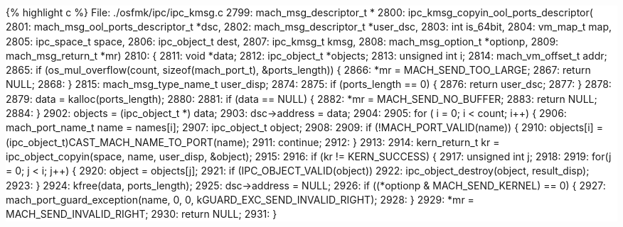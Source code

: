 {% highlight c %}
    File: ./osfmk/ipc/ipc_kmsg.c
    2799: mach_msg_descriptor_t *
    2800: ipc_kmsg_copyin_ool_ports_descriptor(
    2801: 	mach_msg_ool_ports_descriptor_t *dsc,
    2802: 	mach_msg_descriptor_t *user_dsc,
    2803: 	int is_64bit,
    2804: 	vm_map_t map,
    2805: 	ipc_space_t space,
    2806: 	ipc_object_t dest,
    2807: 	ipc_kmsg_t kmsg,
    2808: 	mach_msg_option_t *optionp,
    2809: 	mach_msg_return_t *mr)
    2810: {
    2811:     void *data;
    2812:     ipc_object_t *objects;
    2813:     unsigned int i;
    2814:     mach_vm_offset_t addr;
    2865:     if (os_mul_overflow(count, sizeof(mach_port_t), &ports_length)) {
    2866:         *mr = MACH_SEND_TOO_LARGE;
    2867:         return NULL;
    2868:     }
    2815:     mach_msg_type_name_t user_disp;
    2874: 
    2875:     if (ports_length == 0) {
    2876:         return user_dsc;
    2877:     }
    2878: 
    2879:     data = kalloc(ports_length);
    2880: 
    2881:     if (data == NULL) {
    2882:         *mr = MACH_SEND_NO_BUFFER;
    2883:         return NULL;
    2884:     }
    2902:     objects = (ipc_object_t *) data;
    2903:     dsc->address = data;
    2904: 
    2905:     for ( i = 0; i < count; i++) {
    2906:         mach_port_name_t name = names[i];
    2907:         ipc_object_t object;
    2908: 
    2909:         if (!MACH_PORT_VALID(name)) {
    2910:             objects[i] = (ipc_object_t)CAST_MACH_NAME_TO_PORT(name);
    2911:             continue;
    2912:         }
    2913: 
    2914:         kern_return_t kr = ipc_object_copyin(space, name, user_disp, &object);
    2915: 
    2916:         if (kr != KERN_SUCCESS) {
    2917:             unsigned int j;
    2918: 
    2919:             for(j = 0; j < i; j++) {
    2920:                 object = objects[j];
    2921:                 if (IPC_OBJECT_VALID(object))
    2922:                     ipc_object_destroy(object, result_disp);
    2923:             }
    2924:             kfree(data, ports_length);
    2925:             dsc->address = NULL;
    2926: 			if ((*optionp & MACH_SEND_KERNEL) == 0) {
    2927: 				mach_port_guard_exception(name, 0, 0, kGUARD_EXC_SEND_INVALID_RIGHT);
    2928: 			}
    2929:             *mr = MACH_SEND_INVALID_RIGHT;
    2930:             return NULL;
    2931:         }